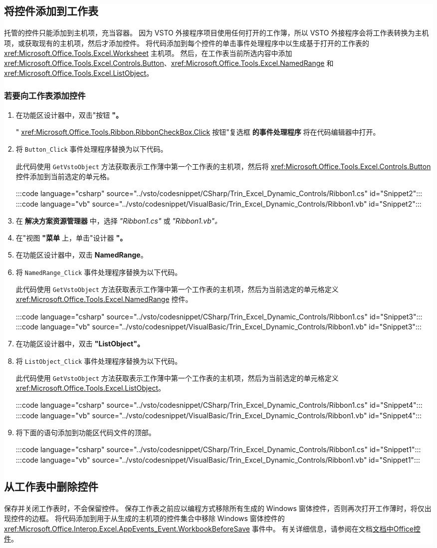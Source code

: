 ## <a name="add-controls-to-the-worksheet"></a>将控件添加到工作表
 托管的控件只能添加到主机项，充当容器。 因为 VSTO 外接程序项目使用任何打开的工作簿，所以 VSTO 外接程序会将工作表转换为主机项，或获取现有的主机项，然后才添加控件。 将代码添加到每个控件的单击事件处理程序中以生成基于打开的工作表的 <xref:Microsoft.Office.Tools.Excel.Worksheet> 主机项。 然后，在工作表当前所选内容中添加 <xref:Microsoft.Office.Tools.Excel.Controls.Button>、<xref:Microsoft.Office.Tools.Excel.NamedRange> 和 <xref:Microsoft.Office.Tools.Excel.ListObject>。

### <a name="to-add-controls-to-a-worksheet"></a>若要向工作表添加控件

1. 在功能区设计器中，双击"按钮 **"。**

     " <xref:Microsoft.Office.Tools.Ribbon.RibbonCheckBox.Click> 按钮"复选框 **的事件处理程序** 将在代码编辑器中打开。

2. 将 `Button_Click` 事件处理程序替换为以下代码。

     此代码使用 `GetVstoObject` 方法获取表示工作薄中第一个工作表的主机项，然后将 <xref:Microsoft.Office.Tools.Excel.Controls.Button> 控件添加到当前选定的单元格。

     :::code language="csharp" source="../vsto/codesnippet/CSharp/Trin_Excel_Dynamic_Controls/Ribbon1.cs" id="Snippet2":::
     :::code language="vb" source="../vsto/codesnippet/VisualBasic/Trin_Excel_Dynamic_Controls/Ribbon1.vb" id="Snippet2":::

3. 在 **解决方案资源管理器** 中，选择 *"Ribbon1.cs"* 或 *"Ribbon1.vb"。*

4. 在"视图 **"菜单** 上，单击"设计器 **"。**

5. 在功能区设计器中，双击 **NamedRange**。

6. 将 `NamedRange_Click` 事件处理程序替换为以下代码。

     此代码使用 `GetVstoObject` 方法获取表示工作簿中第一个工作表的主机项，然后为当前选定的单元格定义 <xref:Microsoft.Office.Tools.Excel.NamedRange> 控件。

     :::code language="csharp" source="../vsto/codesnippet/CSharp/Trin_Excel_Dynamic_Controls/Ribbon1.cs" id="Snippet3":::
     :::code language="vb" source="../vsto/codesnippet/VisualBasic/Trin_Excel_Dynamic_Controls/Ribbon1.vb" id="Snippet3":::

7. 在功能区设计器中，双击 **"ListObject"。**

8. 将 `ListObject_Click` 事件处理程序替换为以下代码。

     此代码使用 `GetVstoObject` 方法获取表示工作薄中第一个工作表的主机项，然后为当前选定的单元格定义 <xref:Microsoft.Office.Tools.Excel.ListObject>。

     :::code language="csharp" source="../vsto/codesnippet/CSharp/Trin_Excel_Dynamic_Controls/Ribbon1.cs" id="Snippet4":::
     :::code language="vb" source="../vsto/codesnippet/VisualBasic/Trin_Excel_Dynamic_Controls/Ribbon1.vb" id="Snippet4":::

9. 将下面的语句添加到功能区代码文件的顶部。

     :::code language="csharp" source="../vsto/codesnippet/CSharp/Trin_Excel_Dynamic_Controls/Ribbon1.cs" id="Snippet1":::
     :::code language="vb" source="../vsto/codesnippet/VisualBasic/Trin_Excel_Dynamic_Controls/Ribbon1.vb" id="Snippet1":::

## <a name="remove-controls-from-the-worksheet"></a>从工作表中删除控件
 保存并关闭工作表时，不会保留控件。 保存工作表之前应以编程方式移除所有生成的 Windows 窗体控件，否则再次打开工作薄时，将仅出现控件的边框。 将代码添加到用于从生成的主机项的控件集合中移除 Windows 窗体控件的 <xref:Microsoft.Office.Interop.Excel.AppEvents_Event.WorkbookBeforeSave> 事件中。 有关详细信息，请参阅在文档[文档中Office控件](../vsto/persisting-dynamic-controls-in-office-documents.md)。
